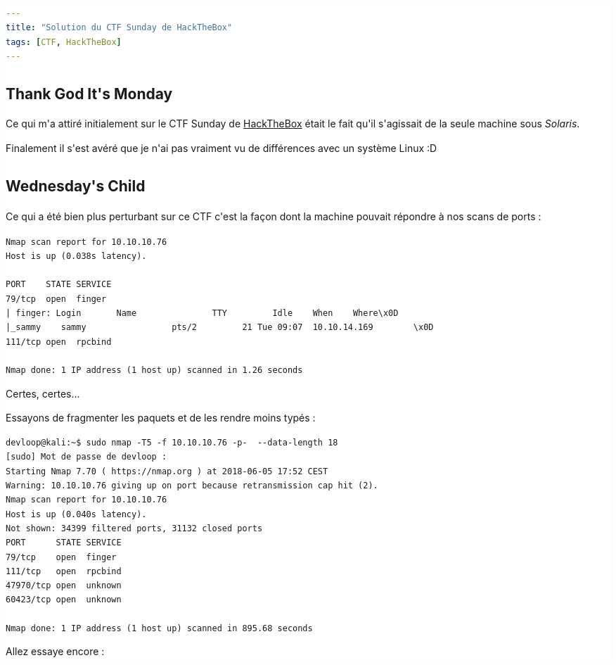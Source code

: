 ```yaml
---
title: "Solution du CTF Sunday de HackTheBox"
tags: [CTF, HackTheBox]
---
```


Thank God It's Monday
---------------------

Ce qui m'a attiré initialement sur le CTF Sunday de [HackTheBox](https://www.hackthebox.eu/) était le fait qu'il s'agissait de la seule machine sous *Solaris*.  

Finalement il s'est avéré que je n'ai pas vraiment vu de différences avec un système Linux :D  

Wednesday's Child
-----------------

Ce qui a été bien plus perturbant sur ce CTF c'est la façon dont la machine pouvait répondre à nos scans de ports :  

```
Nmap scan report for 10.10.10.76
Host is up (0.038s latency).

PORT    STATE SERVICE
79/tcp  open  finger
| finger: Login       Name               TTY         Idle    When    Where\x0D
|_sammy    sammy                 pts/2         21 Tue 09:07  10.10.14.169        \x0D
111/tcp open  rpcbind

Nmap done: 1 IP address (1 host up) scanned in 1.26 seconds
```

Certes, certes...  

Essayons de fragmenter les paquets et de les rendre moins typés :  

```console
devloop@kali:~$ sudo nmap -T5 -f 10.10.10.76 -p-  --data-length 18
[sudo] Mot de passe de devloop : 
Starting Nmap 7.70 ( https://nmap.org ) at 2018-06-05 17:52 CEST
Warning: 10.10.10.76 giving up on port because retransmission cap hit (2).
Nmap scan report for 10.10.10.76
Host is up (0.040s latency).
Not shown: 34399 filtered ports, 31132 closed ports
PORT      STATE SERVICE
79/tcp    open  finger
111/tcp   open  rpcbind
47970/tcp open  unknown
60423/tcp open  unknown

Nmap done: 1 IP address (1 host up) scanned in 895.68 seconds
```

Allez essaye encore :  
